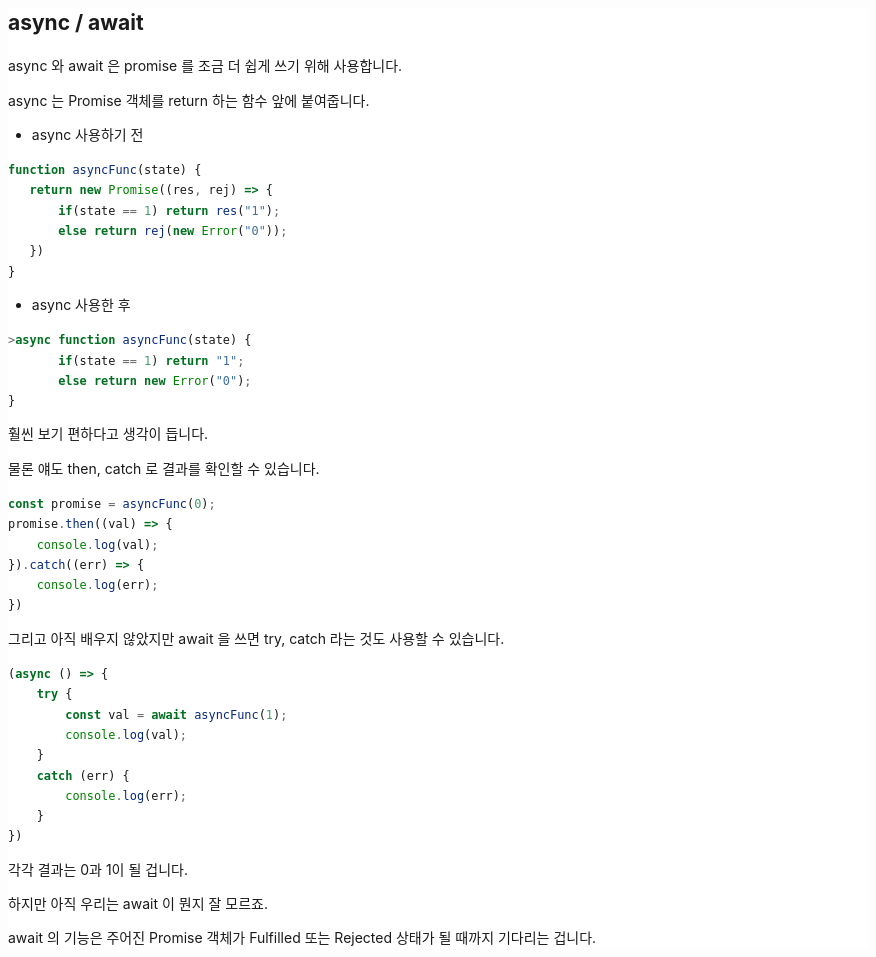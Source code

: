 ## async / await

async 와 await 은 promise 를 조금 더 쉽게 쓰기 위해 사용합니다.

async 는 Promise 객체를 return 하는 함수 앞에 붙여줍니다.

* async 사용하기 전
```js
function asyncFunc(state) {
   return new Promise((res, rej) => {
       if(state == 1) return res("1");
       else return rej(new Error("0"));
   })
}
```

* async 사용한 후
```js
>async function asyncFunc(state) {
       if(state == 1) return "1";
       else return new Error("0");
}
```

훨씬 보기 편하다고 생각이 듭니다.

물론 얘도 then, catch 로 결과를 확인할 수 있습니다.

```js
const promise = asyncFunc(0);
promise.then((val) => {
    console.log(val);
}).catch((err) => {
    console.log(err);
})
```

그리고 아직 배우지 않았지만 await 을 쓰면 try, catch 라는 것도 사용할 수 있습니다.

```js
(async () => {
    try {
        const val = await asyncFunc(1);
        console.log(val);
    }
    catch (err) {
        console.log(err);
    }
})
```

각각 결과는 0과 1이 될 겁니다.

하지만 아직 우리는 await 이 뭔지 잘 모르죠.

await 의 기능은 주어진 Promise 객체가 Fulfilled 또는 Rejected 상태가 될 때까지 기다리는 겁니다.
